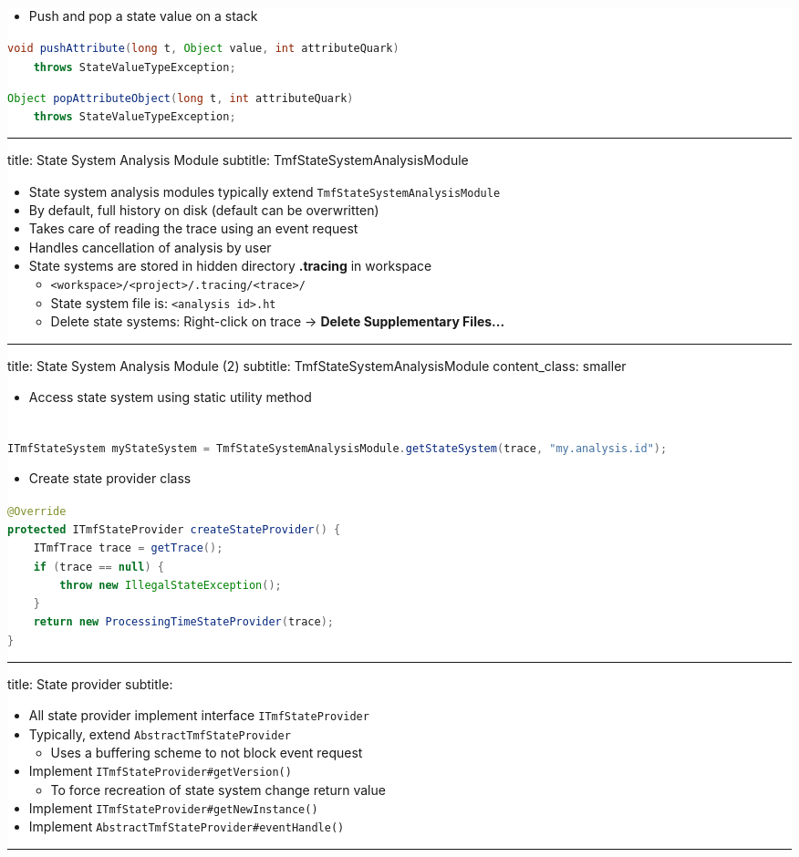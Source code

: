 - Push and pop a state value on a stack

~~~java
void pushAttribute(long t, Object value, int attributeQuark)
	throws StateValueTypeException;
~~~

~~~java
Object popAttributeObject(long t, int attributeQuark)
	throws StateValueTypeException;
~~~

---
title: State System Analysis Module
subtitle: TmfStateSystemAnalysisModule

- State system analysis modules typically extend `TmfStateSystemAnalysisModule`
- By default, full history on disk (default can be overwritten)
- Takes care of reading the trace using an event request
- Handles cancellation of analysis by user
- State systems are stored in hidden directory **.tracing** in workspace
	- `<workspace>/<project>/.tracing/<trace>/`
	- State system file is: `<analysis id>.ht`
	- Delete state systems: Right-click on trace -> **Delete Supplementary Files...**

---
title: State System Analysis Module (2)
subtitle: TmfStateSystemAnalysisModule
content_class: smaller

- Access state system using static utility method
~~~java

ITmfStateSystem myStateSystem = TmfStateSystemAnalysisModule.getStateSystem(trace, "my.analysis.id");
~~~
- Create state provider class 
~~~java
@Override
protected ITmfStateProvider createStateProvider() {
	ITmfTrace trace = getTrace();
	if (trace == null) {
		throw new IllegalStateException();
	}
	return new ProcessingTimeStateProvider(trace);
}
~~~
---
title: State provider
subtitle: 

- All state provider implement interface `ITmfStateProvider`
- Typically, extend `AbstractTmfStateProvider`
	- Uses a buffering scheme to not block event request
- Implement `ITmfStateProvider#getVersion()`
	- To force recreation of state system change return value
- Implement `ITmfStateProvider#getNewInstance()`
- Implement `AbstractTmfStateProvider#eventHandle()`

---